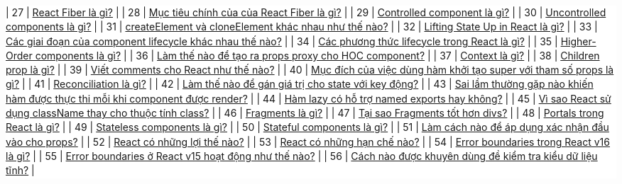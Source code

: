| 27  | [React Fiber là gì?](#what-is-react-fiber)                                                                                                                                               |
| 28  | [Mục tiêu chính của của React Fiber là gì?](#what-is-the-main-goal-of-react-fiber)                                                                                                       |
| 29  | [Controlled component là gì?](#what-are-controlled-components)                                                                                                                           |
| 30  | [Uncontrolled components là gì?](#what-are-uncontrolled-components)                                                                                                                      |
| 31  | [createElement và cloneElement khác nhau như thế nào?](#what-is-the-difference-between-createelement-and-cloneelement)                                                                   |
| 32  | [Lifting State Up in React là gì?](#what-is-lifting-state-up-in-react)                                                                                                                   |
| 33  | [Các giai đoạn của component lifecycle khác nhau thế nào?](#what-are-the-different-phases-of-component-lifecycle)                                                                        |
| 34  | [Các phương thức lifecycle trong React là gì?](#what-are-the-lifecycle-methods-of-react)                                                                                                 |
| 35  | [Higher-Order components là gì?](#what-are-higher-order-components)                                                                                                                      |
| 36  | [Làm thế nào để tạo ra props proxy cho HOC component?](#how-to-create-props-proxy-for-hoc-component)                                                                                     |
| 37  | [Context là gì?](#what-is-context)                                                                                                                                                       |
| 38  | [Children prop là gì?](#what-is-children-prop)                                                                                                                                           |
| 39  | [Viết comments cho React như thế nào?](#how-to-write-comments-in-react)                                                                                                                  |
| 40  | [Mục đích của việc dùng hàm khởi tạo super với tham số props là gì?](#what-is-the-purpose-of-using-super-constructor-with-props-argument)                                                |
| 41  | [Reconciliation là gì?](#what-is-reconciliation)                                                                                                                                         |
| 42  | [Làm thế nào để gán giá trị cho state với key động?](#how-to-set-state-with-a-dynamic-key-name)                                                                                          |
| 43  | [Sai lầm thường gặp nào khiến hàm được thực thi mỗi khi component được render?](#what-would-be-the-common-mistake-of-function-being-called-every-time-the-component-renders)             |
| 44  | [Hàm lazy có hỗ trợ named exports hay không?](#is-lazy-function-supports-named-exports)                                                                                                  |
| 45  | [Vì sao React sử dụng className thay cho thuộc tính class?](#why-react-uses-classname-over-class-attribute)                                                                              |
| 46  | [Fragments là gì?](#what-are-fragments)                                                                                                                                                  |
| 47  | [Tại sao Fragments tốt hơn divs?](#why-fragments-are-better-than-container-divs)                                                                                                         |
| 48  | [Portals trong React là gì?](#what-are-portals-in-react)                                                                                                                                 |
| 49  | [Stateless components là gì?](#what-are-stateless-components)                                                                                                                            |
| 50  | [Stateful components là gì?](#what-are-stateful-components)                                                                                                                              |
| 51  | [Làm cách nào để áp dụng xác nhận đầu vào cho props?](#how-to-apply-validation-on-props-in-react)                                                                                        |
| 52  | [React có những lợi thế nào?](#what-are-the-advantages-of-react)                                                                                                                         |
| 53  | [React có những hạn chế nào?](#what-are-the-limitations-of-react)                                                                                                                        |
| 54  | [Error boundaries trong React v16 là gì?](#what-are-error-boundaries-in-react-v16)                                                                                                       |
| 55  | [Error boundaries ở React v15 hoạt động như thế nào?](#how-error-boundaries-handled-in-react-v15)                                                                                        |
| 56  | [Cách nào được khuyên dùng đề kiểm tra kiểu dữ liệu tĩnh?](#what-are-the-recommended-ways-for-static-type-checking)                                                                      |